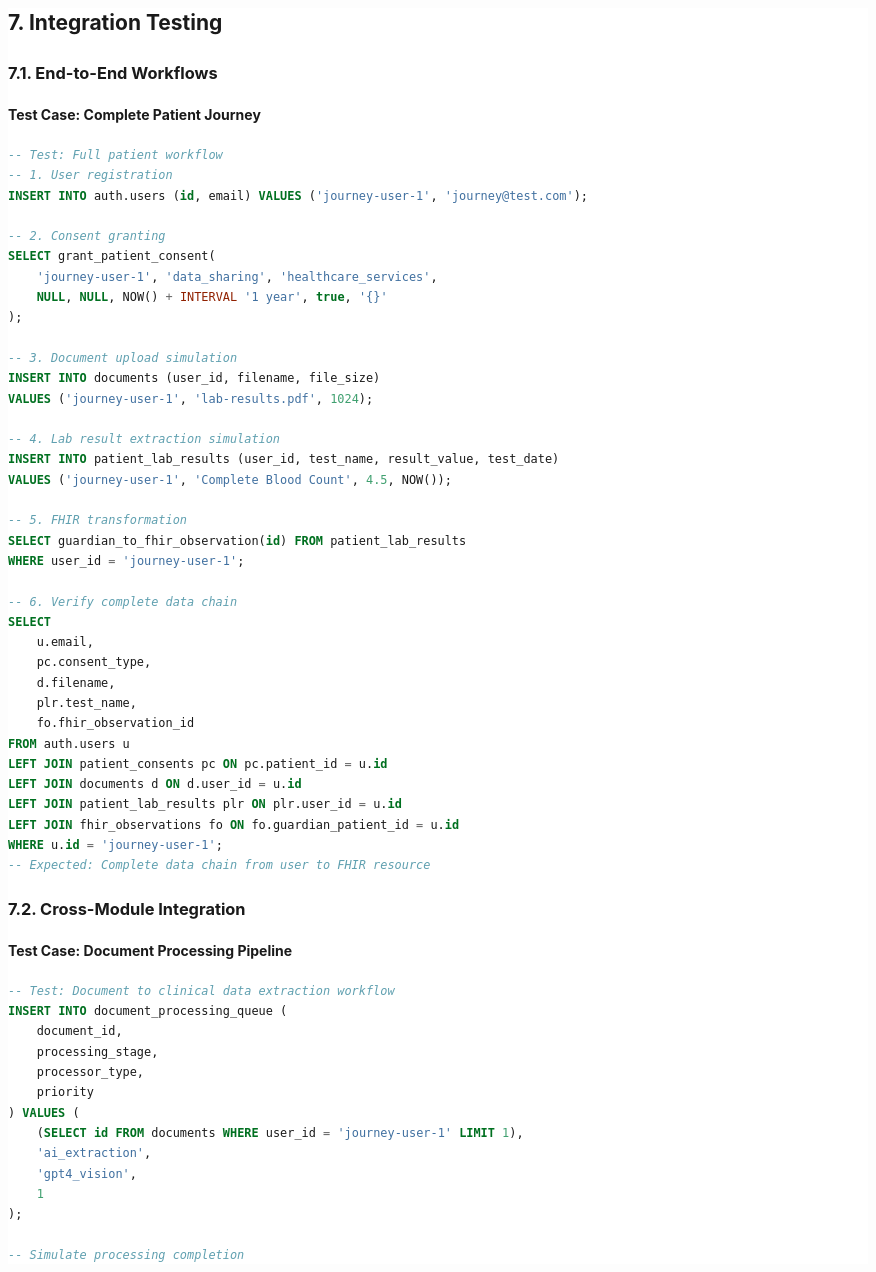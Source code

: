 
## 7. Integration Testing

### 7.1. End-to-End Workflows

#### Test Case: Complete Patient Journey
```sql
-- Test: Full patient workflow
-- 1. User registration
INSERT INTO auth.users (id, email) VALUES ('journey-user-1', 'journey@test.com');

-- 2. Consent granting
SELECT grant_patient_consent(
    'journey-user-1', 'data_sharing', 'healthcare_services', 
    NULL, NULL, NOW() + INTERVAL '1 year', true, '{}'
);

-- 3. Document upload simulation
INSERT INTO documents (user_id, filename, file_size) 
VALUES ('journey-user-1', 'lab-results.pdf', 1024);

-- 4. Lab result extraction simulation
INSERT INTO patient_lab_results (user_id, test_name, result_value, test_date)
VALUES ('journey-user-1', 'Complete Blood Count', 4.5, NOW());

-- 5. FHIR transformation
SELECT guardian_to_fhir_observation(id) FROM patient_lab_results 
WHERE user_id = 'journey-user-1';

-- 6. Verify complete data chain
SELECT 
    u.email,
    pc.consent_type,
    d.filename,
    plr.test_name,
    fo.fhir_observation_id
FROM auth.users u
LEFT JOIN patient_consents pc ON pc.patient_id = u.id
LEFT JOIN documents d ON d.user_id = u.id
LEFT JOIN patient_lab_results plr ON plr.user_id = u.id
LEFT JOIN fhir_observations fo ON fo.guardian_patient_id = u.id
WHERE u.id = 'journey-user-1';
-- Expected: Complete data chain from user to FHIR resource
```

### 7.2. Cross-Module Integration

#### Test Case: Document Processing Pipeline
```sql
-- Test: Document to clinical data extraction workflow
INSERT INTO document_processing_queue (
    document_id,
    processing_stage,
    processor_type,
    priority
) VALUES (
    (SELECT id FROM documents WHERE user_id = 'journey-user-1' LIMIT 1),
    'ai_extraction',
    'gpt4_vision',
    1
);

-- Simulate processing completion
```